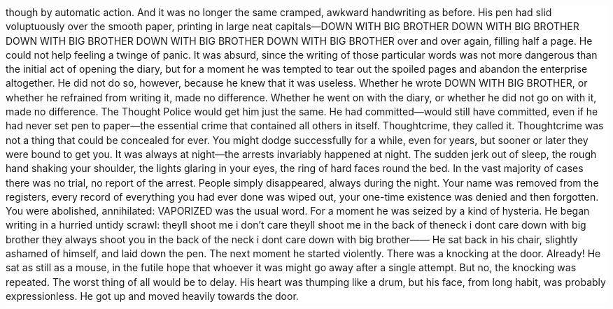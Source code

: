 though by automatic action. And it was no longer the same
cramped, awkward handwriting as before. His pen had slid
voluptuously over the smooth paper, printing in large neat
capitals—DOWN WITH BIG BROTHER DOWN WITH
BIG BROTHER DOWN WITH BIG BROTHER DOWN
WITH BIG BROTHER DOWN WITH BIG BROTHER
over and over again, filling half a page.
He could not help feeling a twinge of panic. It was absurd, since the writing of those particular words was not more dangerous than the initial act of opening the diary,
but for a moment he was tempted to tear out the spoiled
pages and abandon the enterprise altogether.
He did not do so, however, because he knew that it was
useless. Whether he wrote DOWN WITH BIG BROTHER,
or whether he refrained from writing it, made no difference. Whether he went on with the diary, or whether he did
not go on with it, made no difference. The Thought Police
would get him just the same. He had committed—would
still have committed, even if he had never set pen to paper—the essential crime that contained all others in itself.
Thoughtcrime, they called it. Thoughtcrime was not a thing
that could be concealed for ever. You might dodge successfully for a while, even for years, but sooner or later they
were bound to get you.
It was always at night—the arrests invariably happened
at night. The sudden jerk out of sleep, the rough hand shaking your shoulder, the lights glaring in your eyes, the ring of
hard faces round the bed. In the vast majority of cases there
was no trial, no report of the arrest. People simply disappeared, always during the night. Your name was removed
from the registers, every record of everything you had ever
done was wiped out, your one-time existence was denied
and then forgotten. You were abolished, annihilated: VAPORIZED was the usual word.
For a moment he was seized by a kind of hysteria. He began writing in a hurried untidy scrawl:
theyll shoot me i don’t care theyll shoot me in the back of theneck i dont care down with big brother they always shoot you
in the back of the neck i dont care down with big brother——
He sat back in his chair, slightly ashamed of himself, and
laid down the pen. The next moment he started violently.
There was a knocking at the door.
Already! He sat as still as a mouse, in the futile hope that
whoever it was might go away after a single attempt. But no,
the knocking was repeated. The worst thing of all would be
to delay. His heart was thumping like a drum, but his face,
from long habit, was probably expressionless. He got up and
moved heavily towards the door.
